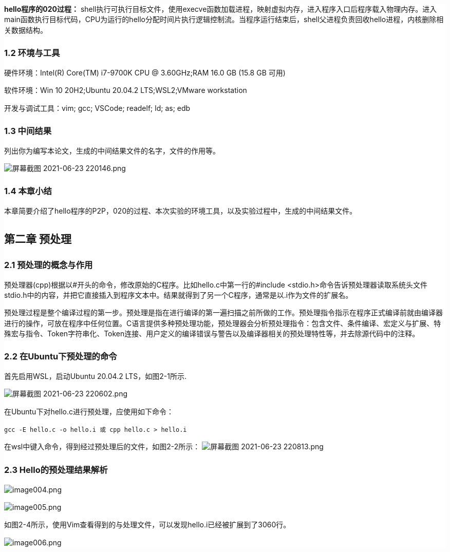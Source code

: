 **hello程序的020过程：**
shell执行可执行目标文件，使用execve函数加载进程，映射虚拟内存，进入程序入口后程序载入物理内存。进入main函数执行目标代码，CPU为运行的hello分配时间片执行逻辑控制流。当程序运行结束后，shell父进程负责回收hello进程，内核删除相关数据结构。




### 1.2 环境与工具
硬件环境：Intel(R) Core(TM) i7-9700K CPU @ 3.60GHz;RAM 16.0 GB (15.8 GB 可用)

软件环境：Win 10 20H2;Ubuntu 20.04.2 LTS;WSL2;VMware workstation

开发与调试工具：vim; gcc; VSCode; readelf; ld; as; edb


### 1.3 中间结果
列出你为编写本论文，生成的中间结果文件的名字，文件的作用等。

![屏幕截图 2021-06-23 220146.png](https://i.loli.net/2021/06/23/oFjqbZx92i6zUKy.png)

### 1.4 本章小结
本章简要介绍了hello程序的P2P，020的过程、本次实验的环境工具，以及实验过程中，生成的中间结果文件。


## 第二章 预处理
### 2.1 预处理的概念与作用
预处理器(cpp)根据以#开头的命令，修改原始的C程序。比如hello.c中第一行的#include &lt;stdio.h&gt;命令告诉预处理器读取系统头文件stdio.h中的内容，并把它直接插入到程序文本中。结果就得到了另一个C程序，通常是以.i作为文件的扩展名。

预处理过程是整个编译过程的第一步。预处理是指在进行编译的第一遍扫描之前所做的工作。预处理指令指示在程序正式编译前就由编译器进行的操作，可放在程序中任何位置。C语言提供多种预处理功能，预处理器会分析预处理指令：包含文件、条件编译、宏定义与扩展、特殊宏与指令、Token字符串化、Token连接、用户定义的编译错误与警告以及编译器相关的预处理特性等，并去除源代码中的注释。

### 2.2 在Ubuntu下预处理的命令
首先启用WSL，启动Ubuntu 20.04.2 LTS，如图2-1所示.

![屏幕截图 2021-06-23 220602.png](https://i.loli.net/2021/06/23/O6C1jmig4r8aMSL.png)

在Ubuntu下对hello.c进行预处理，应使用如下命令：
```
gcc -E hello.c -o hello.i 或 cpp hello.c > hello.i
```
在wsl中键入命令，得到经过预处理后的文件，如图2-2所示：
![屏幕截图 2021-06-23 220813.png](https://i.loli.net/2021/06/23/TD1rmQFWUbhv23c.png)


### 2.3 Hello的预处理结果解析
![image004.png](https://i.loli.net/2021/06/24/1ewApST27mCdzMP.png)

![image005.png](https://i.loli.net/2021/06/24/3zUM7J1dsxrpNOZ.png)

如图2-4所示，使用Vim查看得到的与处理文件，可以发现hello.i已经被扩展到了3060行。

![image006.png](https://i.loli.net/2021/06/24/vJZ7s8a9zmSApxy.png)

